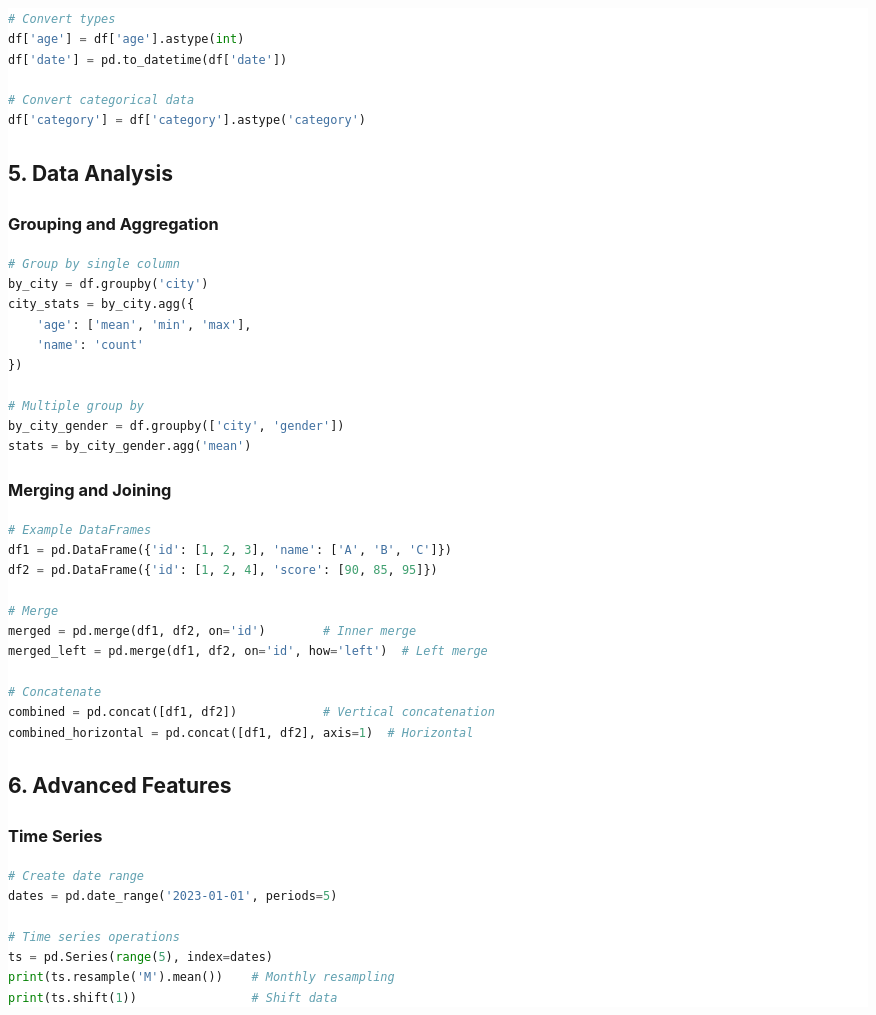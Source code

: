 ```python
# Convert types
df['age'] = df['age'].astype(int)
df['date'] = pd.to_datetime(df['date'])

# Convert categorical data
df['category'] = df['category'].astype('category')
```

## 5. Data Analysis

### Grouping and Aggregation

```python
# Group by single column
by_city = df.groupby('city')
city_stats = by_city.agg({
    'age': ['mean', 'min', 'max'],
    'name': 'count'
})

# Multiple group by
by_city_gender = df.groupby(['city', 'gender'])
stats = by_city_gender.agg('mean')
```

### Merging and Joining

```python
# Example DataFrames
df1 = pd.DataFrame({'id': [1, 2, 3], 'name': ['A', 'B', 'C']})
df2 = pd.DataFrame({'id': [1, 2, 4], 'score': [90, 85, 95]})

# Merge
merged = pd.merge(df1, df2, on='id')        # Inner merge
merged_left = pd.merge(df1, df2, on='id', how='left')  # Left merge

# Concatenate
combined = pd.concat([df1, df2])            # Vertical concatenation
combined_horizontal = pd.concat([df1, df2], axis=1)  # Horizontal
```

## 6. Advanced Features

### Time Series

```python
# Create date range
dates = pd.date_range('2023-01-01', periods=5)

# Time series operations
ts = pd.Series(range(5), index=dates)
print(ts.resample('M').mean())    # Monthly resampling
print(ts.shift(1))                # Shift data
```
